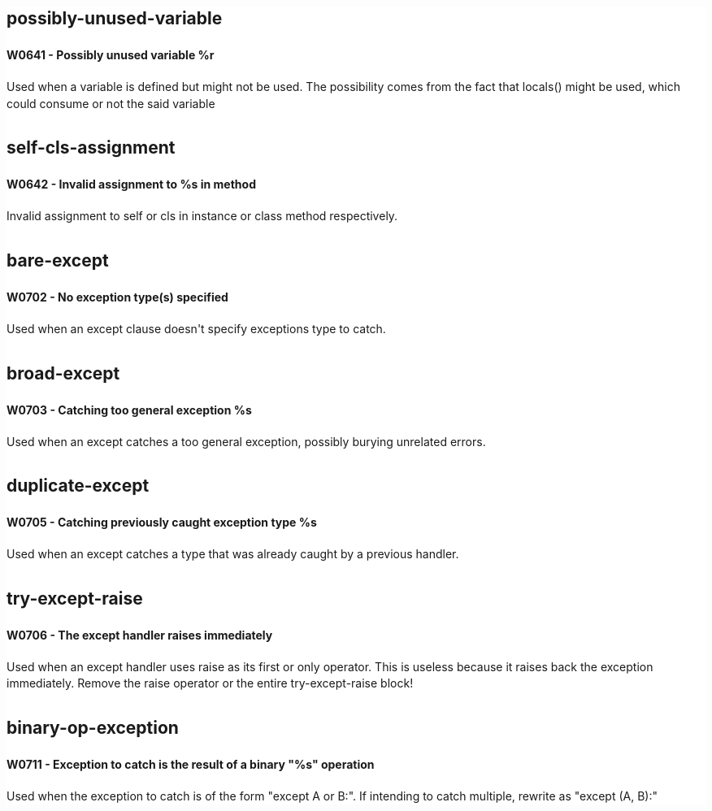 ## possibly-unused-variable

#### W0641 - Possibly unused variable %r

Used when a variable is defined but might not be used. The possibility
comes from the fact that locals() might be used, which could consume or
not the said variable

## self-cls-assignment

#### W0642 - Invalid assignment to %s in method

Invalid assignment to self or cls in instance or class method
respectively.

## bare-except

#### W0702 - No exception type(s) specified

Used when an except clause doesn't specify exceptions type to catch.

## broad-except

#### W0703 - Catching too general exception %s

Used when an except catches a too general exception, possibly burying
unrelated errors.

## duplicate-except

#### W0705 - Catching previously caught exception type %s

Used when an except catches a type that was already caught by a previous
handler.

## try-except-raise

#### W0706 - The except handler raises immediately

Used when an except handler uses raise as its first or only operator.
This is useless because it raises back the exception immediately. Remove
the raise operator or the entire try-except-raise block\!

## binary-op-exception

#### W0711 - Exception to catch is the result of a binary "%s" operation

Used when the exception to catch is of the form "except A or B:". If
intending to catch multiple, rewrite as "except (A,
B):"
